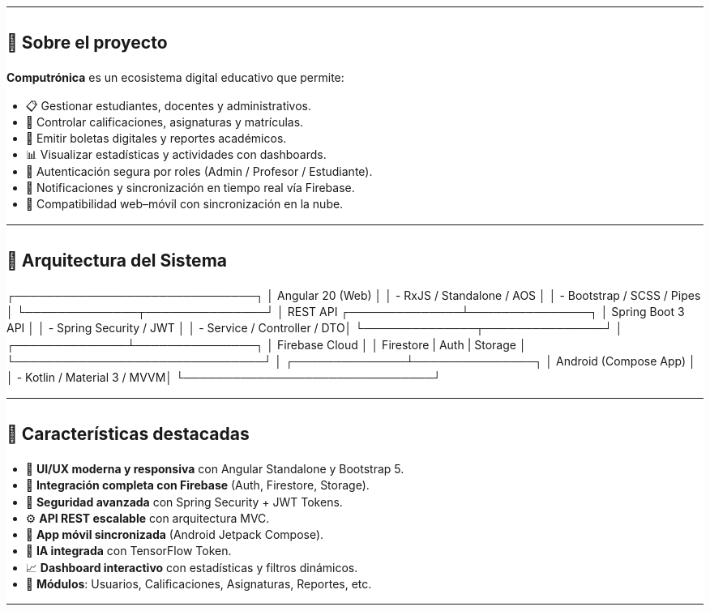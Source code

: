 </div>

---

## 🏫 Sobre el proyecto

**Computrónica** es un ecosistema digital educativo que permite:  
- 📋 Gestionar estudiantes, docentes y administrativos.  
- 🎫 Controlar calificaciones, asignaturas y matrículas.  
- 🧾 Emitir boletas digitales y reportes académicos.  
- 📊 Visualizar estadísticas y actividades con dashboards.  
- 🔐 Autenticación segura por roles (Admin / Profesor / Estudiante).  
- 🔔 Notificaciones y sincronización en tiempo real vía Firebase.  
- 📱 Compatibilidad web–móvil con sincronización en la nube.

---

## 🧱 Arquitectura del Sistema

┌──────────────────────────────┐
│ Angular 20 (Web) │
│ - RxJS / Standalone / AOS │
│ - Bootstrap / SCSS / Pipes │
└──────────────┬───────────────┘
│ REST API
┌──────────────┴───────────────┐
│ Spring Boot 3 API │
│ - Spring Security / JWT │
│ - Service / Controller / DTO│
└──────────────┬───────────────┘
│
┌──────────────┴───────────────┐
│ Firebase Cloud │
│ Firestore | Auth | Storage │
└───────────────────────────────┘
│
┌──────────────┴───────────────┐
│ Android (Compose App) │
│ - Kotlin / Material 3 / MVVM│
└───────────────────────────────┘

---

## 🌟 Características destacadas

- 🎨 **UI/UX moderna y responsiva** con Angular Standalone y Bootstrap 5.  
- 🔄 **Integración completa con Firebase** (Auth, Firestore, Storage).  
- 🔐 **Seguridad avanzada** con Spring Security + JWT Tokens.  
- ⚙️ **API REST escalable** con arquitectura MVC.  
- 📱 **App móvil sincronizada** (Android Jetpack Compose).  
- 🤖 **IA integrada** con TensorFlow Token.  
- 📈 **Dashboard interactivo** con estadísticas y filtros dinámicos.  
- 🧾 **Módulos**: Usuarios, Calificaciones, Asignaturas, Reportes, etc.

---